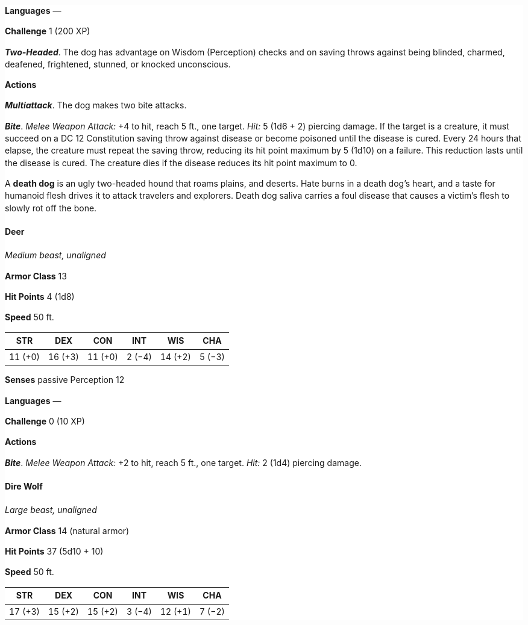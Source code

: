 **Languages** —

**Challenge** 1 (200 XP)

**_Two-Headed_**. The dog has advantage on Wisdom (Perception) checks and on saving throws against being blinded, charmed, deafened, frightened, stunned, or knocked unconscious.

**Actions**

**_Multiattack_**. The dog makes two bite attacks.

**_Bite_**. _Melee Weapon Attack:_ +4 to hit, reach 5 ft., one target. _Hit:_ 5 (1d6 + 2) piercing damage. If the target is a creature, it must succeed on a DC 12 Constitution saving throw against disease or become poisoned until the disease is cured. Every 24 hours that elapse, the creature must repeat the saving throw, reducing its hit point maximum by 5 (1d10) on a failure. This reduction lasts until the disease is cured. The creature dies if the disease reduces its hit point maximum to 0.

A **death dog** is an ugly two-headed hound that roams plains, and deserts. Hate burns in a death dog’s heart, and a taste for humanoid flesh drives it to attack travelers and explorers. Death dog saliva carries a foul disease that causes a victim’s flesh to slowly rot off the bone.

#### Deer

_Medium beast, unaligned_

**Armor Class** 13

**Hit Points** 4 (1d8)

**Speed** 50 ft.

| STR     | DEX     | CON     | INT    | WIS     | CHA    |
|---------|---------|---------|--------|---------|--------|
| 11 (+0) | 16 (+3) | 11 (+0) | 2 (−4) | 14 (+2) | 5 (−3) |

**Senses** passive Perception 12

**Languages** —

**Challenge** 0 (10 XP)

**Actions**

**_Bite_**. _Melee Weapon Attack:_ +2 to hit, reach 5 ft., one target. _Hit:_ 2 (1d4) piercing damage.

#### Dire Wolf

_Large beast, unaligned_

**Armor Class** 14 (natural armor)

**Hit Points** 37 (5d10 + 10)

**Speed** 50 ft.

| STR     | DEX     | CON     | INT    | WIS     | CHA    |
|---------|---------|---------|--------|---------|--------|
| 17 (+3) | 15 (+2) | 15 (+2) | 3 (−4) | 12 (+1) | 7 (−2) |
